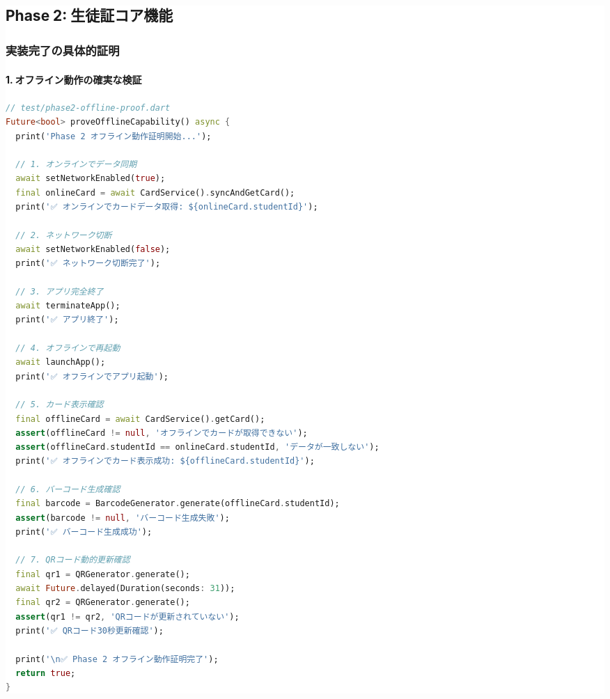 
## Phase 2: 生徒証コア機能

### 実装完了の具体的証明

#### 1. オフライン動作の確実な検証
```dart
// test/phase2-offline-proof.dart
Future<bool> proveOfflineCapability() async {
  print('Phase 2 オフライン動作証明開始...');
  
  // 1. オンラインでデータ同期
  await setNetworkEnabled(true);
  final onlineCard = await CardService().syncAndGetCard();
  print('✅ オンラインでカードデータ取得: ${onlineCard.studentId}');
  
  // 2. ネットワーク切断
  await setNetworkEnabled(false);
  print('✅ ネットワーク切断完了');
  
  // 3. アプリ完全終了
  await terminateApp();
  print('✅ アプリ終了');
  
  // 4. オフラインで再起動
  await launchApp();
  print('✅ オフラインでアプリ起動');
  
  // 5. カード表示確認
  final offlineCard = await CardService().getCard();
  assert(offlineCard != null, 'オフラインでカードが取得できない');
  assert(offlineCard.studentId == onlineCard.studentId, 'データが一致しない');
  print('✅ オフラインでカード表示成功: ${offlineCard.studentId}');
  
  // 6. バーコード生成確認
  final barcode = BarcodeGenerator.generate(offlineCard.studentId);
  assert(barcode != null, 'バーコード生成失敗');
  print('✅ バーコード生成成功');
  
  // 7. QRコード動的更新確認
  final qr1 = QRGenerator.generate();
  await Future.delayed(Duration(seconds: 31));
  final qr2 = QRGenerator.generate();
  assert(qr1 != qr2, 'QRコードが更新されていない');
  print('✅ QRコード30秒更新確認');
  
  print('\n✅ Phase 2 オフライン動作証明完了');
  return true;
}
```
